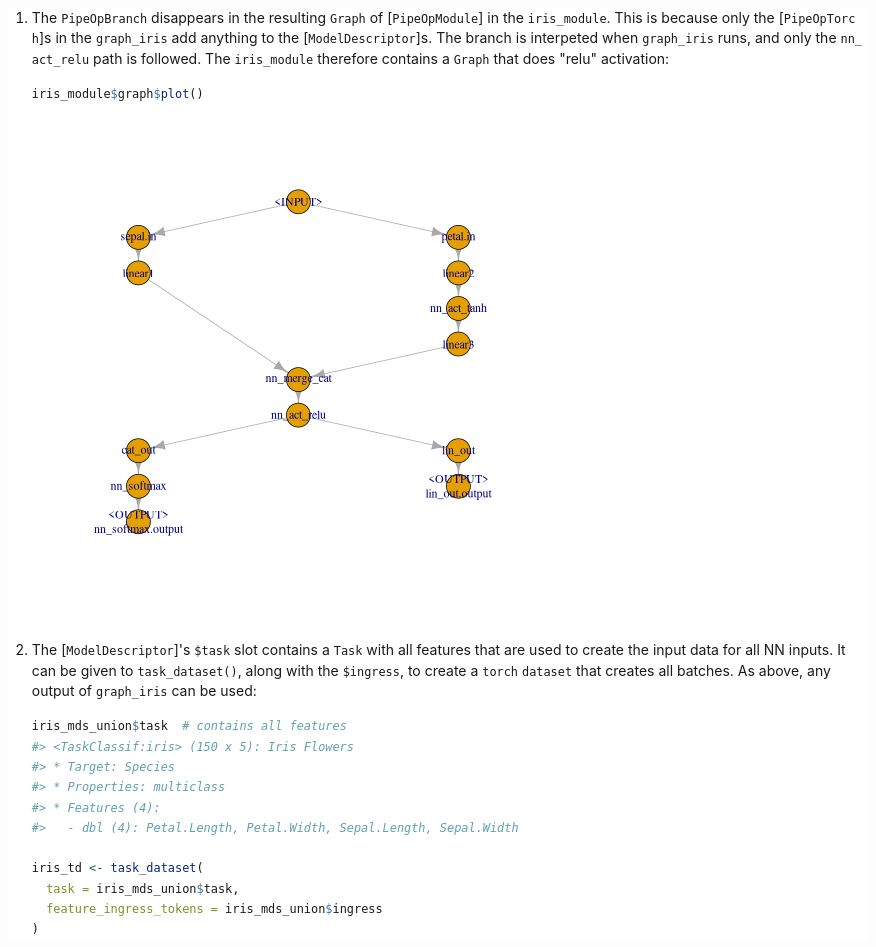 1. The `PipeOpBranch` disappears in the resulting `Graph` of [`PipeOpModule`] in the `iris_module`. This is because only the [`PipeOpTorch`]s in the `graph_iris` add anything to the [`ModelDescriptor`]s. The branch is interpeted when `graph_iris` runs, and only the `nn_act_relu` path is followed. The `iris_module` therefore contains a `Graph` that does "relu" activation:


    ```r
    iris_module$graph$plot()
    ```

    ![plot of chunk unnamed-chunk-30](figure/unnamed-chunk-30-1.png)
1. The [`ModelDescriptor`]'s `$task` slot contains a `Task` with all features that are used to create the input data for all NN inputs. It can be given to `task_dataset()`, along with the `$ingress`, to create a `torch` `dataset` that creates all batches. As above, any output of `graph_iris` can be used:


    ```r
    iris_mds_union$task  # contains all features
    #> <TaskClassif:iris> (150 x 5): Iris Flowers
    #> * Target: Species
    #> * Properties: multiclass
    #> * Features (4):
    #>   - dbl (4): Petal.Length, Petal.Width, Sepal.Length, Sepal.Width

    iris_td <- task_dataset(
      task = iris_mds_union$task,
      feature_ingress_tokens = iris_mds_union$ingress
    )
